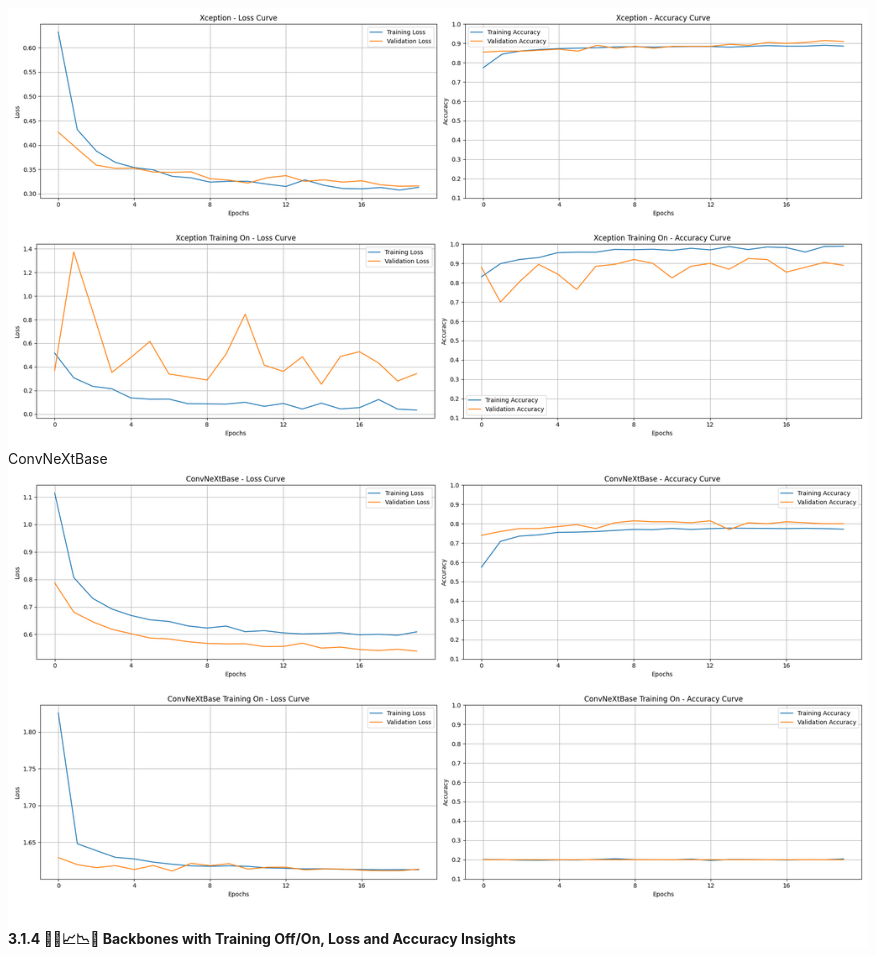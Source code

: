 ![Xception Acc Loss](images/Xception_Acc_Loss.png) ![Xception Train_On_Acc Loss](images/XceptionTrain_On_Acc_Loss.png)
ConvNeXtBase
![ConvNeXtBase Acc Loss](images/ConvNeXtBase_Acc_Loss.png) ![ConvNeXtBase_Train_On Acc Loss](images/ConvNeXtBaseTrain_On_Acc_Loss.png)

#### 3.1.4 🍖💪📈📉👀 Backbones with Training Off/On, Loss and Accuracy Insights
